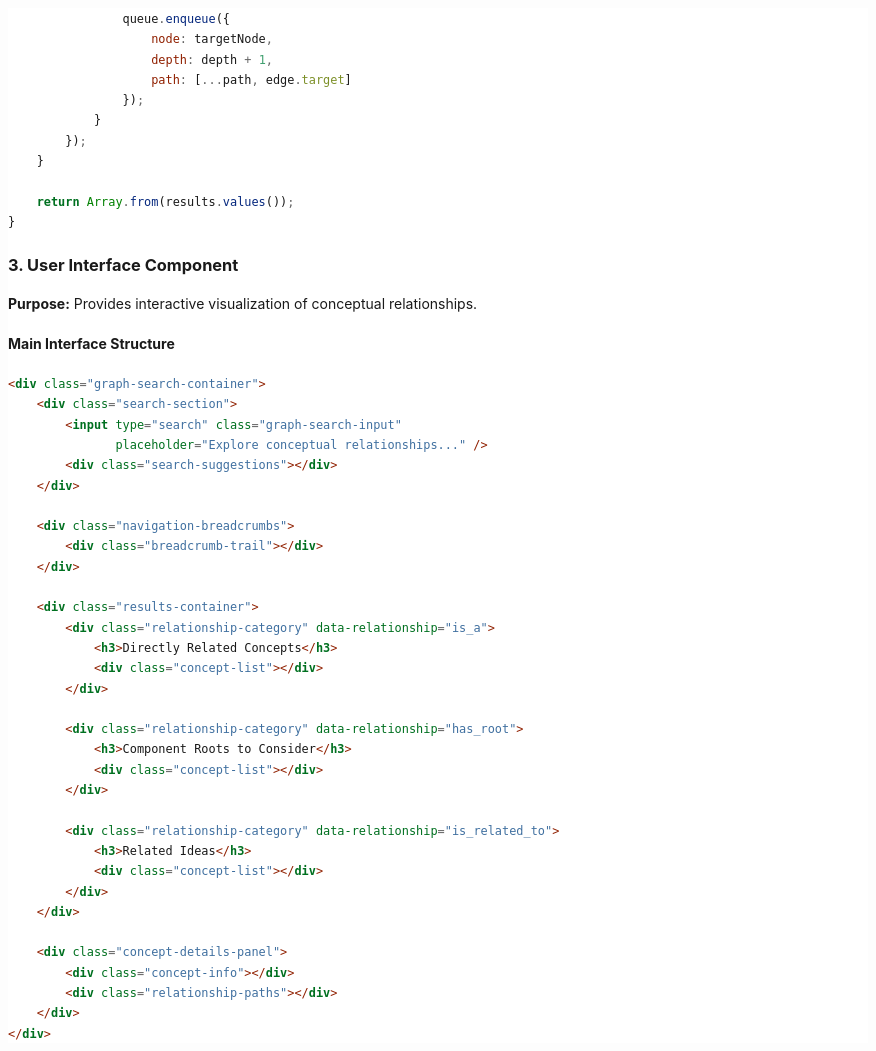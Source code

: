 ```javascript
                queue.enqueue({
                    node: targetNode,
                    depth: depth + 1,
                    path: [...path, edge.target]
                });
            }
        });
    }
    
    return Array.from(results.values());
}
```

### 3. User Interface Component

**Purpose:** Provides interactive visualization of conceptual relationships.

#### Main Interface Structure

```html
<div class="graph-search-container">
    <div class="search-section">
        <input type="search" class="graph-search-input" 
               placeholder="Explore conceptual relationships..." />
        <div class="search-suggestions"></div>
    </div>
    
    <div class="navigation-breadcrumbs">
        <div class="breadcrumb-trail"></div>
    </div>
    
    <div class="results-container">
        <div class="relationship-category" data-relationship="is_a">
            <h3>Directly Related Concepts</h3>
            <div class="concept-list"></div>
        </div>
        
        <div class="relationship-category" data-relationship="has_root">
            <h3>Component Roots to Consider</h3>
            <div class="concept-list"></div>
        </div>
        
        <div class="relationship-category" data-relationship="is_related_to">
            <h3>Related Ideas</h3>
            <div class="concept-list"></div>
        </div>
    </div>
    
    <div class="concept-details-panel">
        <div class="concept-info"></div>
        <div class="relationship-paths"></div>
    </div>
</div>
```
